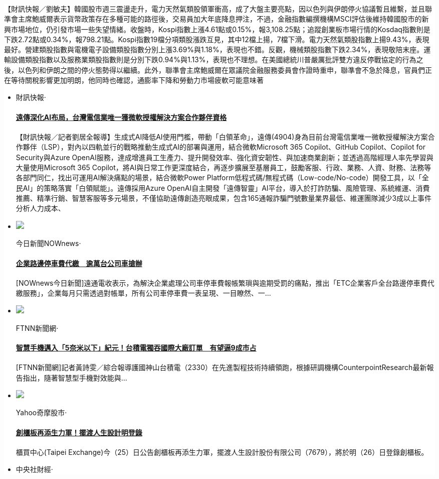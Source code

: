   【財訊快報／劉敏夫】韓國股市週三震盪走升，電力天然氣類股領軍衝高，成了大盤主要亮點，因以色列與伊朗停火協議暫且維繫，並且聯準會主席鮑威爾表示貨幣政策存在多種可能的路徑後，交易員加大年底降息押注，不過，金融指數編撰機構MSCI評估後維持韓國股市的新興市場地位，仍引發市場一些失望情緒。收盤時，Kospi指數上漲4.61點或0.15%，報3,108.25點；追蹤創業板市場行情的Kosdaq指數則是下跌2.72點或0.34%，報798.21點。Kospi指數19檔分項類股漲跌互見，其中12檔上揚，7檔下滑。電力天然氣類股指數上揚9.43%，表現最好。營建類股指數與電機電子設備類股指數分別上漲3.69%與1.18%，表現也不錯。反觀，機械類股指數下跌2.34%，表現敬陪末座。運輸設備類股指數以及服務業類股指數則是分別下跌0.94%與1.13%，表現也不理想。在美國總統川普嚴厲批評雙方違反停戰協定的行為之後，以色列和伊朗之間的停火態勢得以繼續。此外，聯準會主席鮑威爾在眾議院金融服務委員會作證時重申，聯準會不急於降息，官員們正在等待關稅影響更加明朗，他同時也確認，通膨率下降和勞動力市場疲軟可能意味著
* 財訊快報·

  #### [遠傳深化AI布局，台灣電信業唯一獲微軟授權解決方案合作夥伴資格](https://tw.stock.yahoo.com/news/%E9%81%A0%E5%82%B3%E6%B7%B1%E5%8C%96ai%E5%B8%83%E5%B1%80-%E5%8F%B0%E7%81%A3%E9%9B%BB%E4%BF%A1%E6%A5%AD%E5%94%AF-%E7%8D%B2%E5%BE%AE%E8%BB%9F%E6%8E%88%E6%AC%8A%E8%A7%A3%E6%B1%BA%E6%96%B9%E6%A1%88%E5%90%88%E4%BD%9C%E5%A4%A5%E4%BC%B4%E8%B3%87%E6%A0%BC-070352928.html)

  【財訊快報／記者劉居全報導】生成式AI降低AI使用門檻，帶動「白領革命」，遠傳(4904)身為目前台灣電信業唯一微軟授權解決方案合作夥伴（LSP），對內以四軌並行的戰略推動生成式AI的部署與運用，結合微軟Microsoft 365 Copilot、GitHub Copilot、Copilot for Security與Azure OpenAI服務，達成增進員工生產力、提升開發效率、強化資安韌性、與加速商業創新；並透過高階經理人率先學習與大量使用Microsoft 365 Copilot，將AI與日常工作更深度結合，再逐步擴展至基層員工，鼓勵客服、行政、業務、人資、財務、法務等各部門同仁，找出可運用AI解決痛點的場景，結合微軟Power Platform低程式碼/無程式碼（Low-code/No-code）開發工具，以「全民AI」的策略落實「白領賦能」。遠傳採用Azure OpenAI自主開發「遠傳智靈」AI平台，導入於打詐防騙、風險管理、系統維運、消費推薦、精準行銷、智慧客服等多元場景，不僅協助遠傳創造亮眼成果，包含165通報詐騙門號數量業界最低、維運團隊減少3成以上事件分析人力成本、
* ![](https://s.yimg.com/cv/apiv2/default/20190501/placeholder.gif)

  今日新聞NOWnews·

  #### [企業路邊停車費代繳　逾萬台公司車搶辦](https://tw.news.yahoo.com/%E4%BC%81%E6%A5%AD%E8%B7%AF%E9%82%8A%E5%81%9C%E8%BB%8A%E8%B2%BB%E4%BB%A3%E7%B9%B3-%E9%80%BE%E8%90%AC%E5%8F%B0%E5%85%AC%E5%8F%B8%E8%BB%8A%E6%90%B6%E8%BE%A6-070000271.html)

  [NOWnews今日新聞]遠通電收表示，為解決企業處理公司車停車費報帳繁瑣與逾期受罰的痛點，推出「ETC企業客戶全台路邊停車費代繳服務」，企業每月只需透過對帳單，所有公司車停車費一表呈現、一目瞭然、一...
* ![](https://s.yimg.com/cv/apiv2/default/20190501/placeholder.gif)

  FTNN新聞網·

  #### [智慧手機邁入「5奈米以下」紀元！台積電獨吞國際大廠訂單　有望逼9成市占](https://tw.stock.yahoo.com/news/%E6%99%BA%E6%85%A7%E6%89%8B%E6%A9%9F%E9%82%81%E5%85%A5-5%E5%A5%88%E7%B1%B3%E4%BB%A5%E4%B8%8B-%E7%B4%80%E5%85%83-%E5%8F%B0%E7%A9%8D%E9%9B%BB%E7%8D%A8%E5%90%9E%E5%9C%8B%E9%9A%9B%E5%A4%A7%E5%BB%A0%E8%A8%82%E5%96%AE-%E6%9C%89%E6%9C%9B%E9%80%BC9%E6%88%90%E5%B8%82%E5%8D%A0-064500944.html)

  [FTNN新聞網]記者黃詩雯／綜合報導護國神山台積電（2330）在先進製程技術持續領跑，根據研調機構CounterpointResearch最新報告指出，隨著智慧型手機對效能與...
* ![](https://s.yimg.com/cv/apiv2/default/20190501/placeholder.gif)

  Yahoo奇摩股市·

  #### [創櫃板再添生力軍！擺渡人生設計明登錄](https://tw.stock.yahoo.com/news/%E5%89%B5%E6%AB%83%E6%9D%BF%E5%86%8D%E6%B7%BB%E7%94%9F%E5%8A%9B%E8%BB%8D%EF%BC%81%E6%93%BA%E6%B8%A1%E4%BA%BA%E7%94%9F%E8%A8%AD%E8%A8%88%E6%98%8E%E7%99%BB%E9%8C%84-060842438.html)

  櫃買中心(Taipei Exchange)今（25）日公告創櫃板再添生力軍，擺渡人生設計股份有限公司（7679），將於明（26）日登錄創櫃板。
* 中央社財經·
